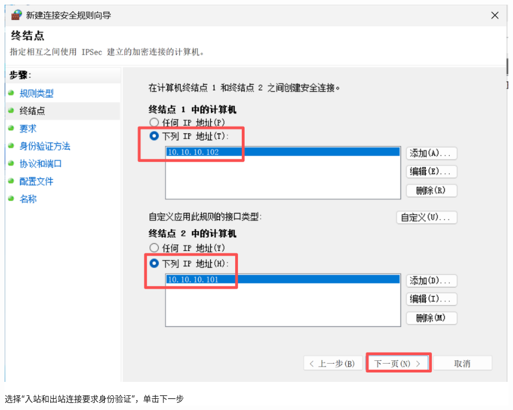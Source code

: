![image-20250910103130475](./images/VPN.assets/image-20250910103130475.png)



选择“入站和出站连接要求身份验证”，单击下一步
